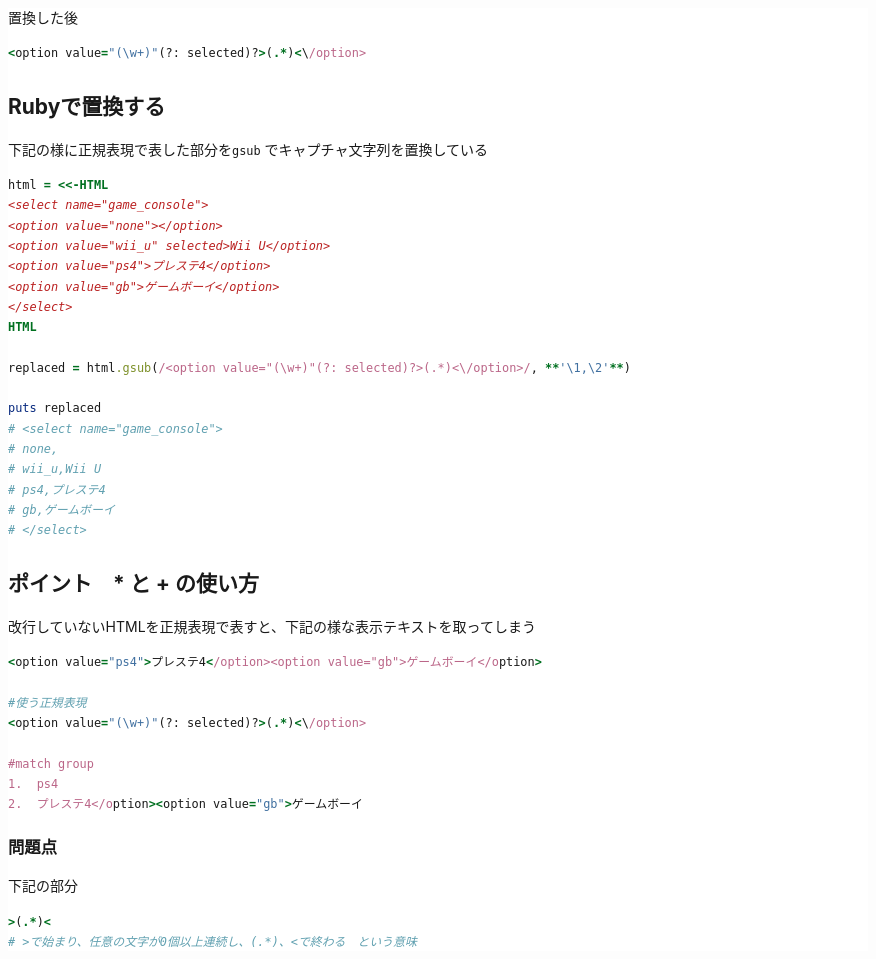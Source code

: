 置換した後

```ruby
<option value="(\w+)"(?: selected)?>(.*)<\/option>
```

## Rubyで置換する

下記の様に正規表現で表した部分を`gsub` でキャプチャ文字列を置換している

```ruby
html = <<-HTML
<select name="game_console">
<option value="none"></option>
<option value="wii_u" selected>Wii U</option>
<option value="ps4">プレステ4</option>
<option value="gb">ゲームボーイ</option>
</select>
HTML

replaced = html.gsub(/<option value="(\w+)"(?: selected)?>(.*)<\/option>/, **'\1,\2'**)

puts replaced
# <select name="game_console">
# none,
# wii_u,Wii U
# ps4,プレステ4
# gb,ゲームボーイ
# </select>
```

## ポイント　* と + の使い方

改行していないHTMLを正規表現で表すと、下記の様な表示テキストを取ってしまう

```ruby
<option value="ps4">プレステ4</option><option value="gb">ゲームボーイ</option>

#使う正規表現
<option value="(\w+)"(?: selected)?>(.*)<\/option>

#match group
1.  ps4
2.  プレステ4</option><option value="gb">ゲームボーイ
```

### 問題点

下記の部分

```ruby
>(.*)<
# >で始まり、任意の文字が0個以上連続し、(.*)、<で終わる　という意味
```
